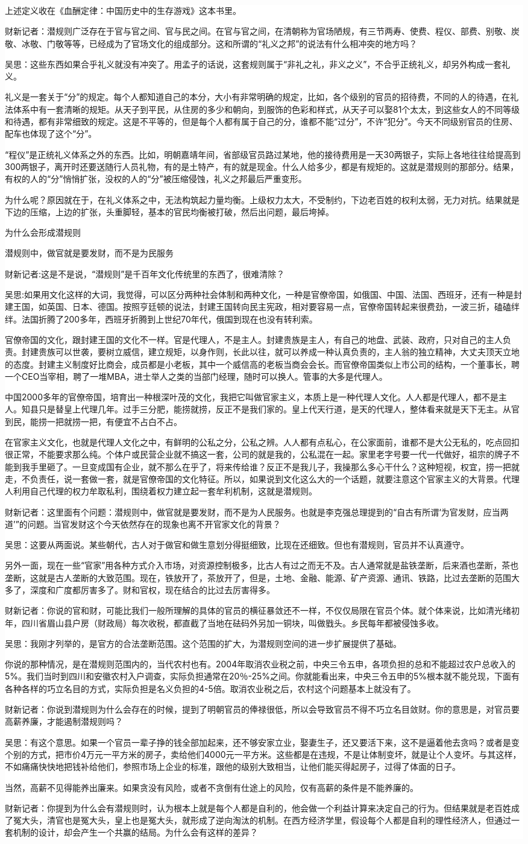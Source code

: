 上述定义收在《血酬定律：中国历史中的生存游戏》这本书里。

财新记者：潜规则广泛存在于官与官之间、官与民之间。在官与官之间，在清朝称为官场陋规，有三节两寿、使费、程仪、部费、别敬、炭敬、冰敬、门敬等等，已经成为了官场文化的组成部分。这和所谓的“礼义之邦”的说法有什么相冲突的地方吗？

吴思：这些东西如果合乎礼义就没有冲突了。用孟子的话说，这套规则属于“非礼之礼，非义之义”，不合乎正统礼义，却另外构成一套礼义。

礼义是一套关于“分”的规定。每个人都知道自己的本分，大小有非常明确的规定，比如，各个级别的官员的招待费，不同的人的待遇，在礼法体系中有一套清晰的规矩。从天子到平民，从住房的多少和朝向，到服饰的色彩和样式，从天子可以娶81个太太，到这些女人的不同等级和待遇，都有非常细致的规定。这是不平等的，但是每个人都有属于自己的分，谁都不能“过分”，不许“犯分”。今天不同级别官员的住房、配车也体现了这个“分”。

“程仪”是正统礼义体系之外的东西。比如，明朝嘉靖年间，省部级官员路过某地，他的接待费用是一天30两银子，实际上各地往往给提高到300两银子，离开时还要送随行人员礼物，有的是土特产，有的就是现金。什么人给多少，都是有规矩的。这就是潜规则的那部分。结果，有权的人的“分”悄悄扩张，没权的人的“分”被压缩侵蚀，礼义之邦最后严重变形。

为什么呢？原因就在于，在礼义体系之中，无法构筑起力量均衡。上级权力太大，不受制约，下边老百姓的权利太弱，无力对抗。结果就是下边的压缩，上边的扩张，头重脚轻，基本的官民均衡被打破，然后出问题，最后垮掉。

为什么会形成潜规则

潜规则中，做官就是要发财，而不是为民服务

财新记者:这是不是说，“潜规则”是千百年文化传统里的东西了，很难清除？

吴思:如果用文化这样的大词，我觉得，可以区分两种社会体制和两种文化，一种是官僚帝国，如俄国、中国、法国、西班牙，还有一种是封建王国，如英国、日本、德国。按照亨廷顿的说法，封建王国转向民主宪政，相对要容易一点，官僚帝国转起来很费劲，一波三折，磕磕绊绊。法国折腾了200多年，西班牙折腾到上世纪70年代，俄国到现在也没有转利索。

官僚帝国的文化，跟封建王国的文化不一样。官是代理人，不是主人。封建贵族是主人，有自己的地盘、武装、政府，只对自己的主人负责。封建贵族可以世袭，要树立威信，建立规矩，以身作则，长此以往，就可以养成一种认真负责的，主人翁的独立精神，大丈夫顶天立地的态度。封建主义制度好比商会，成员都是小老板，其中一个威信高的老板当商会会长。而官僚帝国类似上市公司的结构，一个董事长，聘一个CEO当宰相，聘了一堆MBA，进士举人之类的当部门经理，随时可以换人。管事的大多是代理人。

中国2000多年的官僚帝国，培育出一种根深叶茂的文化，我把它叫做官家主义，本质上是一种代理人文化。人人都是代理人，都不是主人。知县只是替皇上代理几年。过手三分肥，能捞就捞，反正不是我们家的。皇上代天行道，是天的代理人，整体看来就是天下无主。从官到民，能捞一把就捞一把，有便宜不占白不占。

在官家主义文化，也就是代理人文化之中，有鲜明的公私之分，公私之辨。人人都有点私心，在公家面前，谁都不是大公无私的，吃点回扣很正常，不能要求那么纯。个体户或民营企业就不搞这一套，公司的就是我的，公私混在一起。家里老字号要一代一代做好，祖宗的牌子不能到我手里砸了。一旦变成国有企业，就不那么在乎了，将来传给谁？反正不是我儿子，我操那么多心干什么？这种短视，权宜，捞一把就走，不负责任，说一套做一套，就是官僚帝国的文化特征。所以，如果说到文化这么大的一个话题，就要注意这个官家主义的大背景。代理人利用自己代理的权力牟取私利，围绕着权力建立起一套牟利机制，这就是潜规则。

财新记者：这里面有个问题：潜规则中，做官就是要发财，而不是为人民服务。也就是李克强总理提到的“自古有所谓‘为官发财，应当两道’”的问题。当官发财这个今天依然存在的现象也离不开官家文化的背景？

吴思：这要从两面说。某些朝代，古人对于做官和做生意划分得挺细致，比现在还细致。但也有潜规则，官员并不认真遵守。

另外一面，现在一些“官家”用各种方式介入市场，对资源控制极多，比古人有过之而无不及。古人通常就是盐铁垄断，后来酒也垄断，茶也垄断，这就是古人垄断的大致范围。现在，铁放开了，茶放开了，但是，土地、金融、能源、矿产资源、通讯、铁路，比过去垄断的范围大多了，深度和广度都厉害多了。财和官权，现在结合的比过去厉害得多。

财新记者：你说的官和财，可能比我们一般所理解的具体的官员的横征暴敛还不一样，不仅仅局限在官员个体。就个体来说，比如清光绪初年，四川省眉山县户房（财政局）每次收税，都直截了当地在砝码外另加一铜块，叫做戥头。乡民每年都被侵蚀多收。

吴思：我刚才列举的，是官方的合法垄断范围。这个范围的扩大，为潜规则空间的进一步扩展提供了基础。

你说的那种情况，是在潜规则范围内的，当代农村也有。2004年取消农业税之前，中央三令五申，各项负担的总和不能超过农户总收入的5%。我们当时到四川和安徽农村入户调查，实际负担通常在20％-25%之间。你就能看出来，中央三令五申的5%根本就不能兑现，下面有各种各样的巧立名目的方式，实际负担是名义负担的4-5倍。取消农业税之后，农村这个问题基本上就没有了。

财新记者：你说到潜规则为什么会存在的时候，提到了明朝官员的俸禄很低，所以会导致官员不得不巧立名目敛财。你的意思是，对官员要高薪养廉，才能遏制潜规则吗？

吴思：有这个意思。如果一个官员一辈子挣的钱全部加起来，还不够安家立业，娶妻生子，还又要活下来，这不是逼着他去贪吗？或者是变个别的方式，把市价4万元一平方米的房子，卖给他们4000元一平方米。这些都是在违规，不是让体制变坏，就是让个人变坏。与其这样，不如痛痛快快地把钱补给他们，参照市场上企业的标准，跟他的级别大致相当，让他们能买得起房子，过得了体面的日子。

当然，高薪不见得能养出廉来。如果贪没有风险，或者不贪倒有仕途上的风险，仅有高薪的条件是不能养廉的。

财新记者：你提到为什么会有潜规则时，认为根本上就是每个人都是自利的，他会做一个利益计算来决定自己的行为。但结果就是老百姓成了冤大头，清官也是冤大头，皇上也是冤大头，就形成了逆向淘汰的机制。在西方经济学里，假设每个人都是自利的理性经济人，但通过一套机制的设计，却会产生一个共赢的结局。为什么会有这样的差异？
